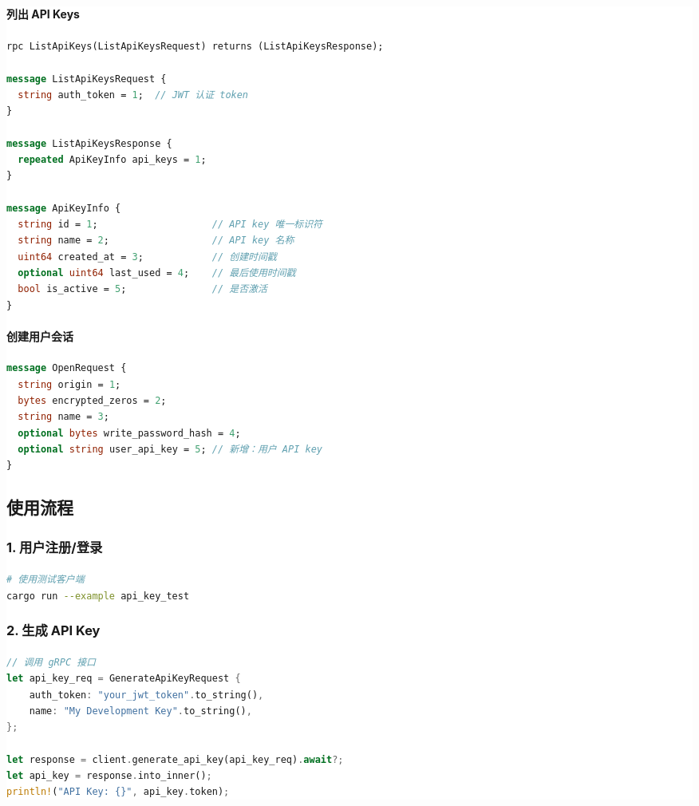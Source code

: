 #### 列出 API Keys
```protobuf
rpc ListApiKeys(ListApiKeysRequest) returns (ListApiKeysResponse);

message ListApiKeysRequest {
  string auth_token = 1;  // JWT 认证 token
}

message ListApiKeysResponse {
  repeated ApiKeyInfo api_keys = 1;
}

message ApiKeyInfo {
  string id = 1;                    // API key 唯一标识符
  string name = 2;                  // API key 名称
  uint64 created_at = 3;            // 创建时间戳
  optional uint64 last_used = 4;    // 最后使用时间戳
  bool is_active = 5;               // 是否激活
}
```

#### 创建用户会话
```protobuf
message OpenRequest {
  string origin = 1;
  bytes encrypted_zeros = 2;
  string name = 3;
  optional bytes write_password_hash = 4;
  optional string user_api_key = 5; // 新增：用户 API key
}
```

## 使用流程

### 1. 用户注册/登录
```bash
# 使用测试客户端
cargo run --example api_key_test
```

### 2. 生成 API Key
```rust
// 调用 gRPC 接口
let api_key_req = GenerateApiKeyRequest {
    auth_token: "your_jwt_token".to_string(),
    name: "My Development Key".to_string(),
};

let response = client.generate_api_key(api_key_req).await?;
let api_key = response.into_inner();
println!("API Key: {}", api_key.token);
```
